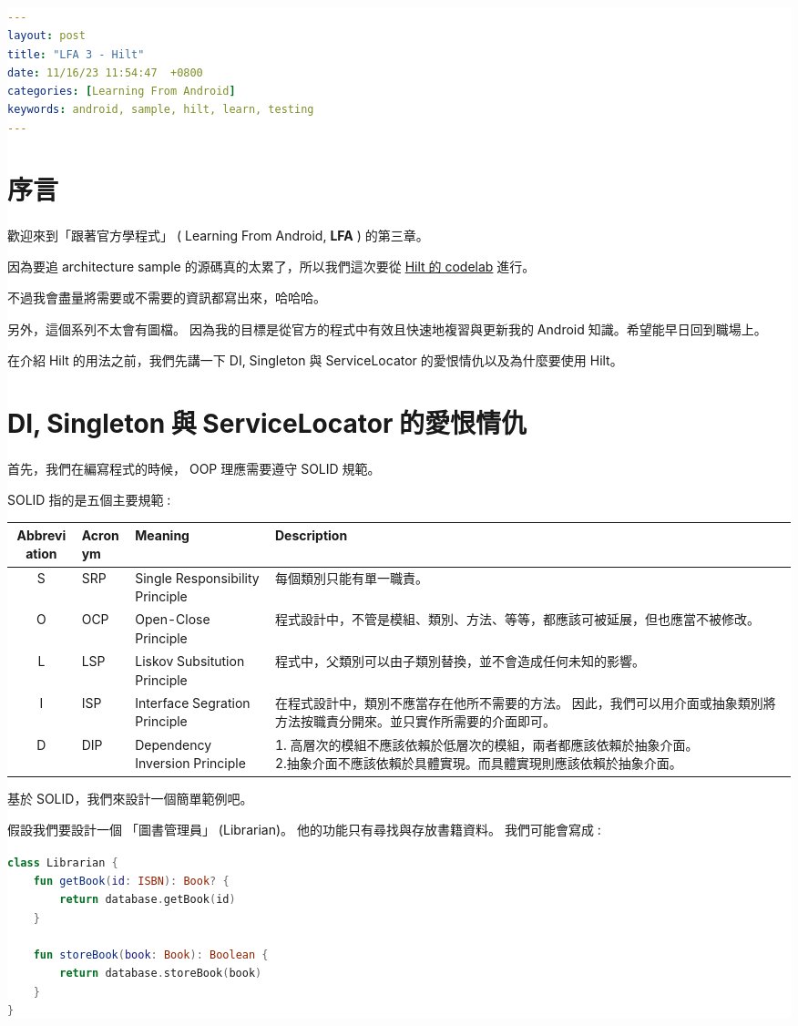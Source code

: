```yaml
---
layout: post
title: "LFA 3 - Hilt"
date: 11/16/23 11:54:47  +0800
categories: [Learning From Android]
keywords: android, sample, hilt, learn, testing
---
```


# 序言

歡迎來到「跟著官方學程式」 ( Learning From Android, **LFA** ) 的第三章。

因為要追 architecture sample 的源碼真的太累了，所以我們這次要從 [Hilt 的 codelab](https://developer.android.com/codelabs/android-hilt) 進行。

不過我會盡量將需要或不需要的資訊都寫出來，哈哈哈。

另外，這個系列不太會有圖檔。 因為我的目標是從官方的程式中有效且快速地複習與更新我的 Android 知識。希望能早日回到職場上。

在介紹 Hilt 的用法之前，我們先講一下 DI, Singleton 與 ServiceLocator 的愛恨情仇以及為什麼要使用 Hilt。

# DI, Singleton 與 ServiceLocator 的愛恨情仇

首先，我們在編寫程式的時候， OOP 理應需要遵守 SOLID 規範。

SOLID 指的是五個主要規範 :

| Abbreviation | Acronym | Meaning                         | Description                                                                                                                             |
| :----------: | :------ | :------------------------------ | :-------------------------------------------------------------------------------------------------------------------------------------- |
|      S       | SRP     | Single Responsibility Principle | 每個類別只能有單一職責。                                                                                                                |
|      O       | OCP     | Open-Close Principle            | 程式設計中，不管是模組、類別、方法、等等，都應該可被延展，但也應當不被修改。                                                            |
|      L       | LSP     | Liskov Subsitution Principle    | 程式中，父類別可以由子類別替換，並不會造成任何未知的影響。                                                                              |
|      I       | ISP     | Interface Segration Principle   | 在程式設計中，類別不應當存在他所不需要的方法。 因此，我們可以用介面或抽象類別將方法按職責分開來。並只實作所需要的介面即可。             |
|      D       | DIP     | Dependency Inversion Principle  | 1. 高層次的模組不應該依賴於低層次的模組，兩者都應該依賴於抽象介面。<br>2.抽象介面不應該依賴於具體實現。而具體實現則應該依賴於抽象介面。 |

基於 SOLID，我們來設計一個簡單範例吧。

假設我們要設計一個 「圖書管理員」 (Librarian)。 他的功能只有尋找與存放書籍資料。 我們可能會寫成 :

```kotlin
class Librarian {
    fun getBook(id: ISBN): Book? {
        return database.getBook(id)
    }

    fun storeBook(book: Book): Boolean {
        return database.storeBook(book)
    }
}
```
